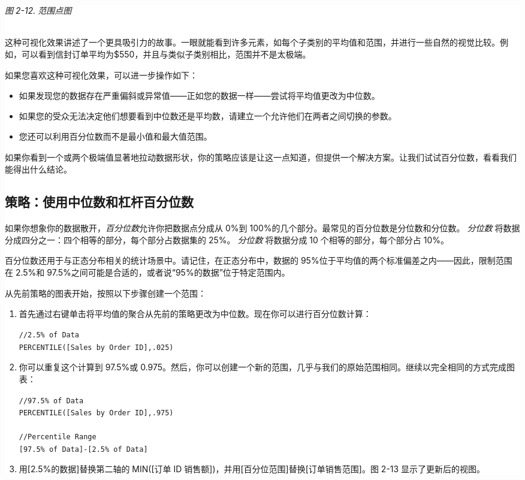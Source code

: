 ###### 图 2-12\. 范围点图

这种可视化效果讲述了一个更具吸引力的故事。一眼就能看到许多元素，如每个子类别的平均值和范围，并进行一些自然的视觉比较。例如，可以看到信封订单平均为$550，并且与类似子类别相比，范围并不是太极端。

如果您喜欢这种可视化效果，可以进一步操作如下：

+   如果发现您的数据存在严重偏斜或异常值——正如您的数据一样——尝试将平均值更改为中位数。

+   如果您的受众无法决定他们想要看到中位数还是平均数，请建立一个允许他们在两者之间切换的参数。

+   您还可以利用百分位数而不是最小值和最大值范围。

如果你看到一个或两个极端值显著地拉动数据形状，你的策略应该是让这一点知道，但提供一个解决方案。让我们试试百分位数，看看我们能得出什么结论。

## 策略：使用中位数和杠杆百分位数

如果你想象你的数据散开，*百分位数*允许你把数据点分成从 0%到 100%的几个部分。最常见的百分位数是分位数和分位数。 *分位数* 将数据分成四分之一：四个相等的部分，每个部分占数据集的 25%。 *分位数* 将数据分成 10 个相等的部分，每个部分占 10%。

百分位数还用于与正态分布相关的统计场景中。请记住，在正态分布中，数据的 95%位于平均值的两个标准偏差之内——因此，限制范围在 2.5%和 97.5%之间可能是合适的，或者说“95%的数据”位于特定范围内。

从先前策略的图表开始，按照以下步骤创建一个范围：

1.  首先通过右键单击将平均值的聚合从先前的策略更改为中位数。现在你可以进行百分位数计算：

    ```
    //2.5% of Data
    PERCENTILE([Sales by Order ID],.025)
    ```

1.  你可以重复这个计算到 97.5%或 0.975。然后，你可以创建一个新的范围，几乎与我们的原始范围相同。继续以完全相同的方式完成图表：

    ```
    //97.5% of Data
    PERCENTILE([Sales by Order ID],.975)

    //Percentile Range
    [97.5% of Data]-[2.5% of Data]
    ```

1.  用[2.5%的数据]替换第二轴的 MIN([订单 ID 销售额])，并用[百分位范围]替换[订单销售范围]。图 2-13 显示了更新后的视图。
